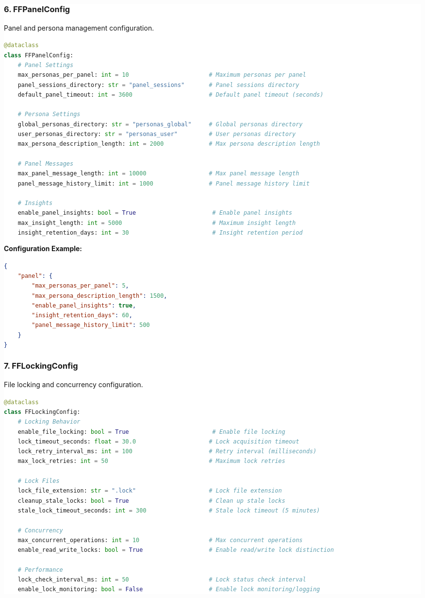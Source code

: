 ### 6. FFPanelConfig

Panel and persona management configuration.

```python
@dataclass
class FFPanelConfig:
    # Panel Settings
    max_personas_per_panel: int = 10                       # Maximum personas per panel
    panel_sessions_directory: str = "panel_sessions"       # Panel sessions directory
    default_panel_timeout: int = 3600                      # Default panel timeout (seconds)
    
    # Persona Settings
    global_personas_directory: str = "personas_global"     # Global personas directory
    user_personas_directory: str = "personas_user"         # User personas directory
    max_persona_description_length: int = 2000             # Max persona description length
    
    # Panel Messages
    max_panel_message_length: int = 10000                  # Max panel message length
    panel_message_history_limit: int = 1000                # Panel message history limit
    
    # Insights
    enable_panel_insights: bool = True                      # Enable panel insights
    max_insight_length: int = 5000                          # Maximum insight length
    insight_retention_days: int = 30                        # Insight retention period
```

**Configuration Example:**
```json
{
    "panel": {
        "max_personas_per_panel": 5,
        "max_persona_description_length": 1500,
        "enable_panel_insights": true,
        "insight_retention_days": 60,
        "panel_message_history_limit": 500
    }
}
```

### 7. FFLockingConfig

File locking and concurrency configuration.

```python
@dataclass
class FFLockingConfig:
    # Locking Behavior
    enable_file_locking: bool = True                        # Enable file locking
    lock_timeout_seconds: float = 30.0                     # Lock acquisition timeout
    lock_retry_interval_ms: int = 100                      # Retry interval (milliseconds)
    max_lock_retries: int = 50                             # Maximum lock retries
    
    # Lock Files
    lock_file_extension: str = ".lock"                     # Lock file extension
    cleanup_stale_locks: bool = True                       # Clean up stale locks
    stale_lock_timeout_seconds: int = 300                  # Stale lock timeout (5 minutes)
    
    # Concurrency
    max_concurrent_operations: int = 10                    # Max concurrent operations
    enable_read_write_locks: bool = True                   # Enable read/write lock distinction
    
    # Performance
    lock_check_interval_ms: int = 50                       # Lock status check interval
    enable_lock_monitoring: bool = False                   # Enable lock monitoring/logging
```